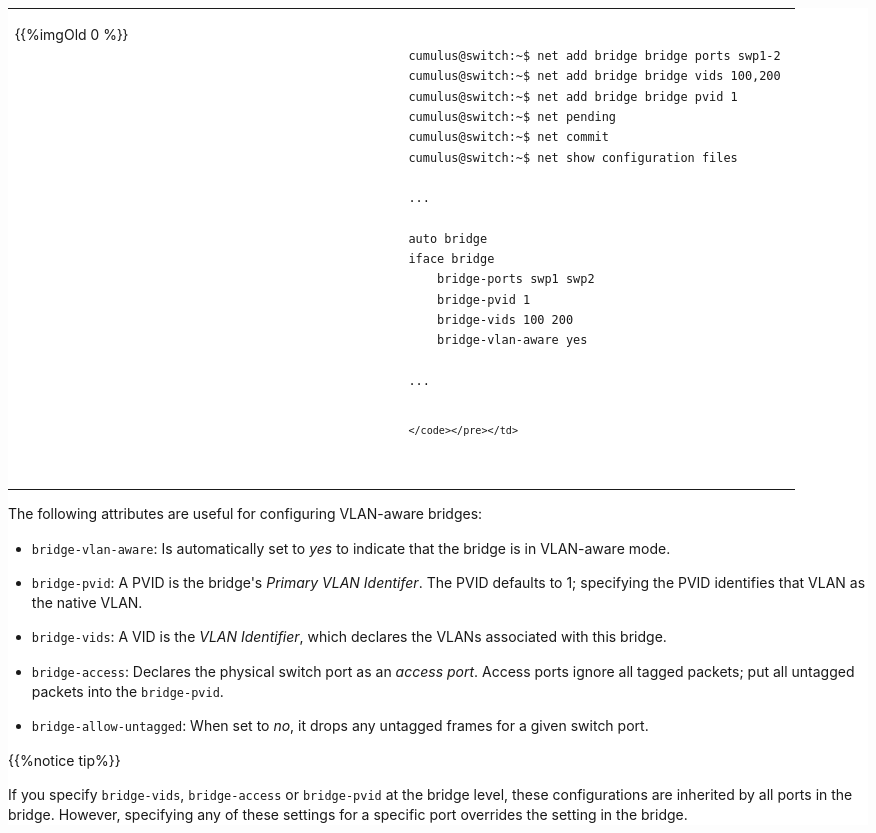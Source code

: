 <table>
<colgroup>
<col style="width: 50%" />
<col style="width: 50%" />
</colgroup>
<tbody>
<tr class="odd">
<td><p>{{%imgOld 0 %}}</p></td>
<td><pre><code>                   
cumulus@switch:~$ net add bridge bridge ports swp1-2 
cumulus@switch:~$ net add bridge bridge vids 100,200 
cumulus@switch:~$ net add bridge bridge pvid 1
cumulus@switch:~$ net pending
cumulus@switch:~$ net commit
cumulus@switch:~$ net show configuration files
 
...
 
auto bridge
iface bridge
    bridge-ports swp1 swp2
    bridge-pvid 1
    bridge-vids 100 200
    bridge-vlan-aware yes
 
...
   
    </code></pre></td>
</tr>
</tbody>
</table>

The following attributes are useful for configuring VLAN-aware bridges:

  - `bridge-vlan-aware`: Is automatically set to *yes* to indicate that
    the bridge is in VLAN-aware mode.

  - `bridge-pvid`: A PVID is the bridge's *Primary VLAN Identifer*. The
    PVID defaults to 1; specifying the PVID identifies that VLAN as the
    native VLAN.

  - `bridge-vids`: A VID is the *VLAN Identifier*, which declares the
    VLANs associated with this bridge.

  - `bridge-access`: Declares the physical switch port as an *access
    port*. Access ports ignore all tagged packets; put all untagged
    packets into the `bridge-pvid`.

  - `bridge-allow-untagged`: When set to *no*, it drops any untagged
    frames for a given switch port.

{{%notice tip%}}

If you specify `bridge-vids`, `bridge-access` or `bridge-pvid` at the
bridge level, these configurations are inherited by all ports in the
bridge. However, specifying any of these settings for a specific port
overrides the setting in the bridge.
